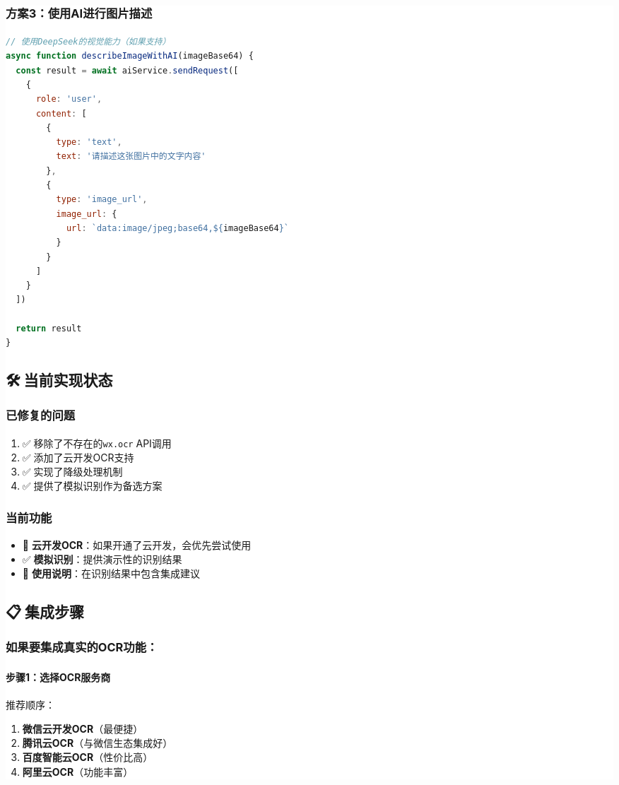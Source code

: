 ### 方案3：使用AI进行图片描述

```javascript
// 使用DeepSeek的视觉能力（如果支持）
async function describeImageWithAI(imageBase64) {
  const result = await aiService.sendRequest([
    {
      role: 'user',
      content: [
        {
          type: 'text',
          text: '请描述这张图片中的文字内容'
        },
        {
          type: 'image_url',
          image_url: {
            url: `data:image/jpeg;base64,${imageBase64}`
          }
        }
      ]
    }
  ])
  
  return result
}
```

## 🛠️ 当前实现状态

### 已修复的问题
1. ✅ 移除了不存在的`wx.ocr` API调用
2. ✅ 添加了云开发OCR支持
3. ✅ 实现了降级处理机制
4. ✅ 提供了模拟识别作为备选方案

### 当前功能
- 🔄 **云开发OCR**：如果开通了云开发，会优先尝试使用
- ✅ **模拟识别**：提供演示性的识别结果
- 📝 **使用说明**：在识别结果中包含集成建议

## 📋 集成步骤

### 如果要集成真实的OCR功能：

#### 步骤1：选择OCR服务商
推荐顺序：
1. **微信云开发OCR**（最便捷）
2. **腾讯云OCR**（与微信生态集成好）
3. **百度智能云OCR**（性价比高）
4. **阿里云OCR**（功能丰富）
